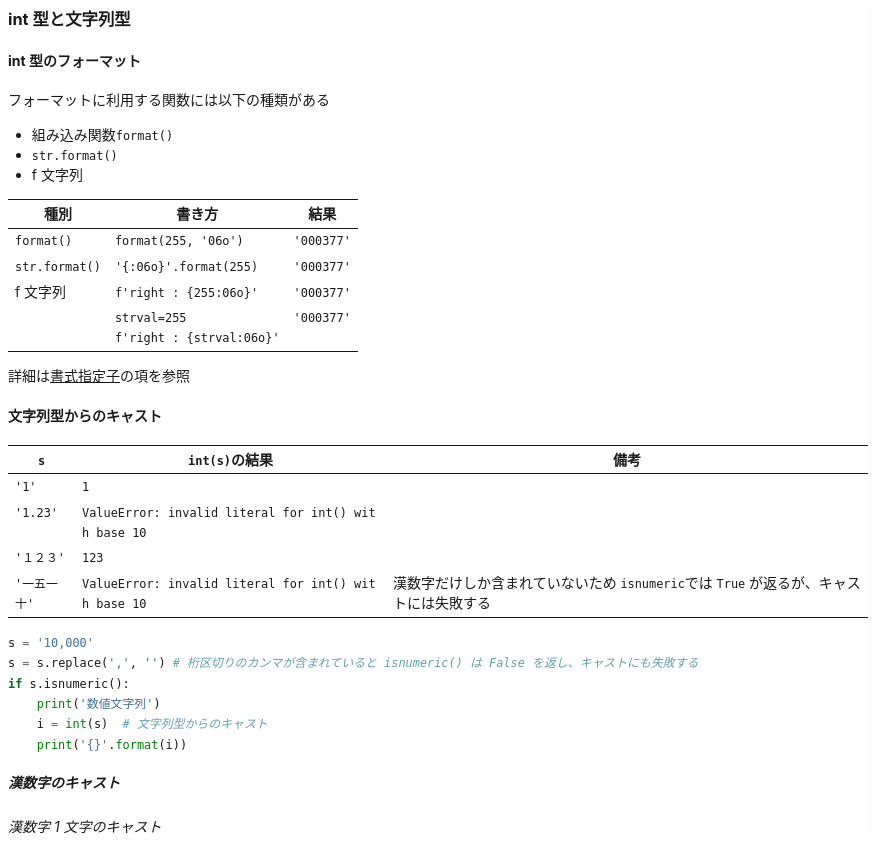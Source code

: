 <a id="markdown-int-型と文字列型" name="int-型と文字列型"></a>

### int 型と文字列型

<a id="markdown-int-型のフォーマット" name="int-型のフォーマット"></a>

#### int 型のフォーマット

フォーマットに利用する関数には以下の種類がある

- 組み込み関数`format()`
- `str.format()`
- f 文字列

| 種別           | 書き方                                    | 結果       |
| -------------- | ----------------------------------------- | ---------- |
| `format()`     | `format(255, '06o')`                      | `'000377'` |
| `str.format()` | `'{:06o}'.format(255)`                    | `'000377'` |
| f 文字列       | `f'right : {255:06o}'`                    | `'000377'` |
|                | `strval=255`<br>`f'right : {strval:06o}'` | `'000377'` |

詳細は[書式指定子](#書式指定子)の項を参照

<a id="markdown-文字列型からのキャスト" name="文字列型からのキャスト"></a>

#### 文字列型からのキャスト

| `s`          | `int(s)`の結果                                       | 備考                                                                                   |
| ------------ | ---------------------------------------------------- | -------------------------------------------------------------------------------------- |
| `'1'`        | `1`                                                  |                                                                                        |
| `'1.23'`     | `ValueError: invalid literal for int() with base 10` |                                                                                        |
| `'１２３'`   | `123`                                                |                                                                                        |
| `'一五一十'` | `ValueError: invalid literal for int() with base 10` | 漢数字だけしか含まれていないため `isnumeric`では `True` が返るが、キャストには失敗する |

```py
s = '10,000'
s = s.replace(',', '') # 桁区切りのカンマが含まれていると isnumeric() は False を返し、キャストにも失敗する
if s.isnumeric():
    print('数値文字列')
    i = int(s)  # 文字列型からのキャスト
    print('{}'.format(i))
```

<a id="markdown-漢数字のキャスト" name="漢数字のキャスト"></a>

##### 漢数字のキャスト

<a id="markdown-漢数字-1-文字のキャスト" name="漢数字-1-文字のキャスト"></a>

###### 漢数字 1 文字のキャスト
